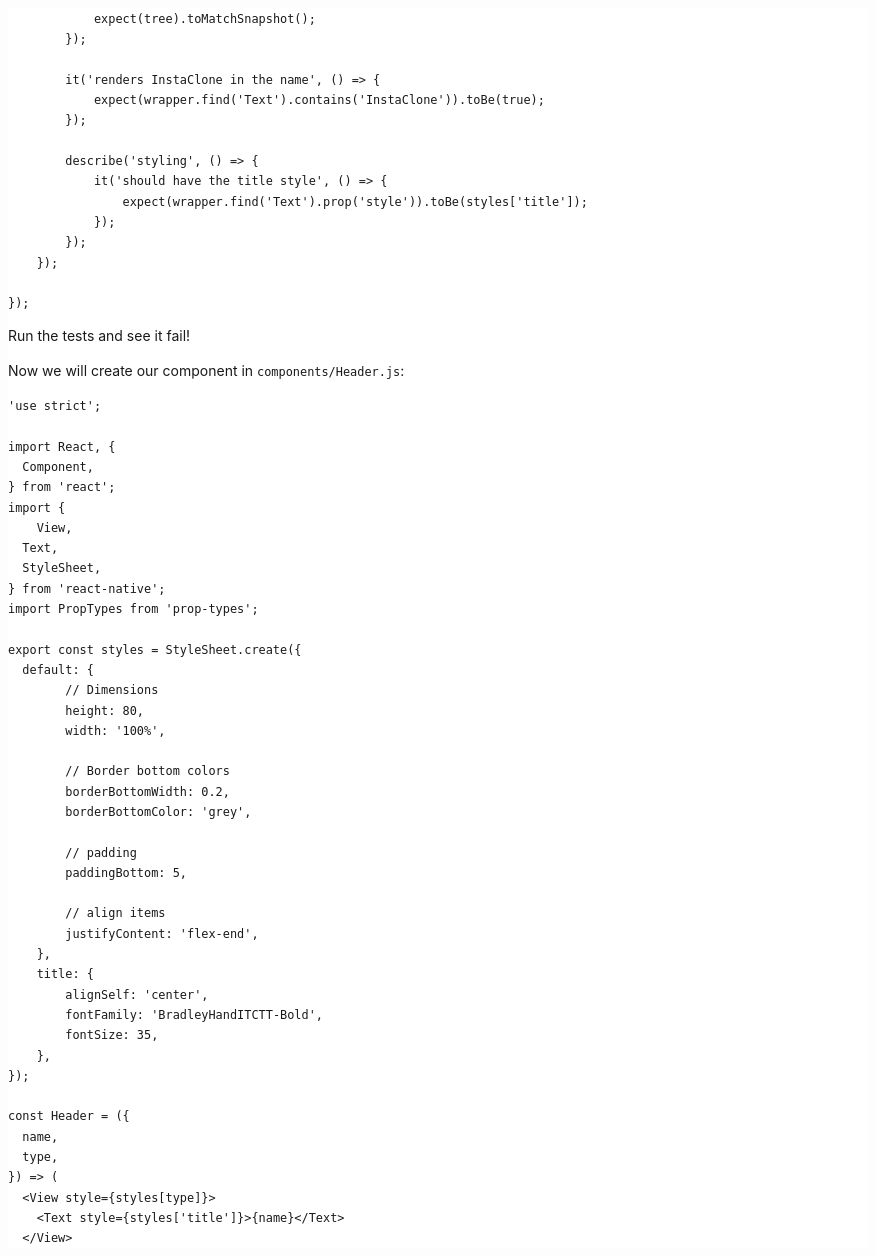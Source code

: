 ```
			expect(tree).toMatchSnapshot();
		});

		it('renders InstaClone in the name', () => {
			expect(wrapper.find('Text').contains('InstaClone')).toBe(true);
		});

		describe('styling', () => {
			it('should have the title style', () => {
				expect(wrapper.find('Text').prop('style')).toBe(styles['title']);
			});
		});
	});

});
```

Run the tests and see it fail!

Now we will create our component in `components/Header.js`:

```
'use strict';

import React, {
  Component,
} from 'react';
import {
	View,
  Text,
  StyleSheet,
} from 'react-native';
import PropTypes from 'prop-types';

export const styles = StyleSheet.create({
  default: {
		// Dimensions
		height: 80,
		width: '100%',

		// Border bottom colors
		borderBottomWidth: 0.2,
		borderBottomColor: 'grey',

		// padding
		paddingBottom: 5,

		// align items
		justifyContent: 'flex-end',
	},
	title: {
		alignSelf: 'center',
		fontFamily: 'BradleyHandITCTT-Bold',
		fontSize: 35,
	},
});

const Header = ({
  name,
  type,
}) => (
  <View style={styles[type]}>
    <Text style={styles['title']}>{name}</Text>
  </View>
```
